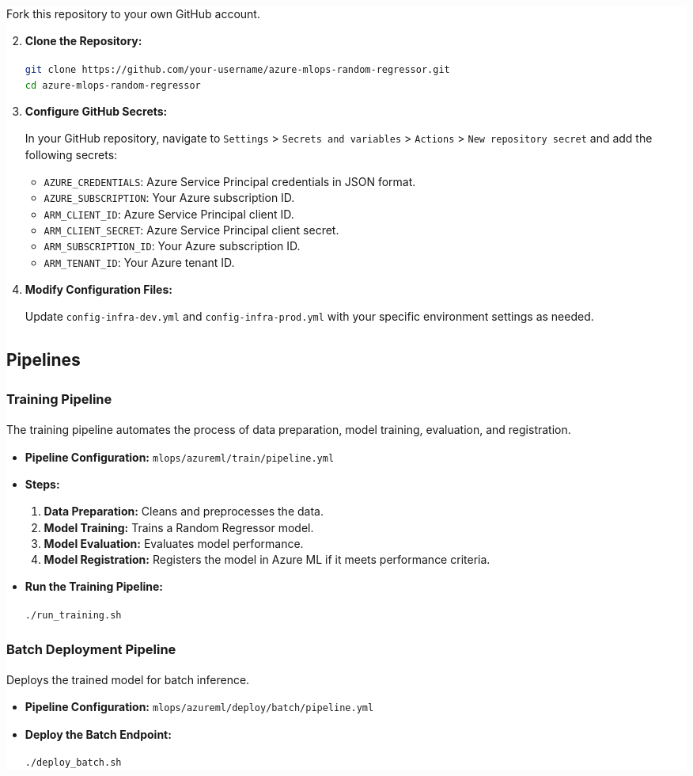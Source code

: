    Fork this repository to your own GitHub account.

2. **Clone the Repository:**

   ```bash
   git clone https://github.com/your-username/azure-mlops-random-regressor.git
   cd azure-mlops-random-regressor
   ```

3. **Configure GitHub Secrets:**

   In your GitHub repository, navigate to `Settings` > `Secrets and variables` > `Actions` > `New repository secret` and add the following secrets:

   - `AZURE_CREDENTIALS`: Azure Service Principal credentials in JSON format.
   - `AZURE_SUBSCRIPTION`: Your Azure subscription ID.
   - `ARM_CLIENT_ID`: Azure Service Principal client ID.
   - `ARM_CLIENT_SECRET`: Azure Service Principal client secret.
   - `ARM_SUBSCRIPTION_ID`: Your Azure subscription ID.
   - `ARM_TENANT_ID`: Your Azure tenant ID.

4. **Modify Configuration Files:**

   Update `config-infra-dev.yml` and `config-infra-prod.yml` with your specific environment settings as needed.

## Pipelines

### Training Pipeline

The training pipeline automates the process of data preparation, model training, evaluation, and registration.

- **Pipeline Configuration:** `mlops/azureml/train/pipeline.yml`

- **Steps:**
  1. **Data Preparation:** Cleans and preprocesses the data.
  2. **Model Training:** Trains a Random Regressor model.
  3. **Model Evaluation:** Evaluates model performance.
  4. **Model Registration:** Registers the model in Azure ML if it meets performance criteria.

- **Run the Training Pipeline:**

  ```bash
  ./run_training.sh
  ```

### Batch Deployment Pipeline

Deploys the trained model for batch inference.

- **Pipeline Configuration:** `mlops/azureml/deploy/batch/pipeline.yml`

- **Deploy the Batch Endpoint:**

  ```bash
  ./deploy_batch.sh
  ```
